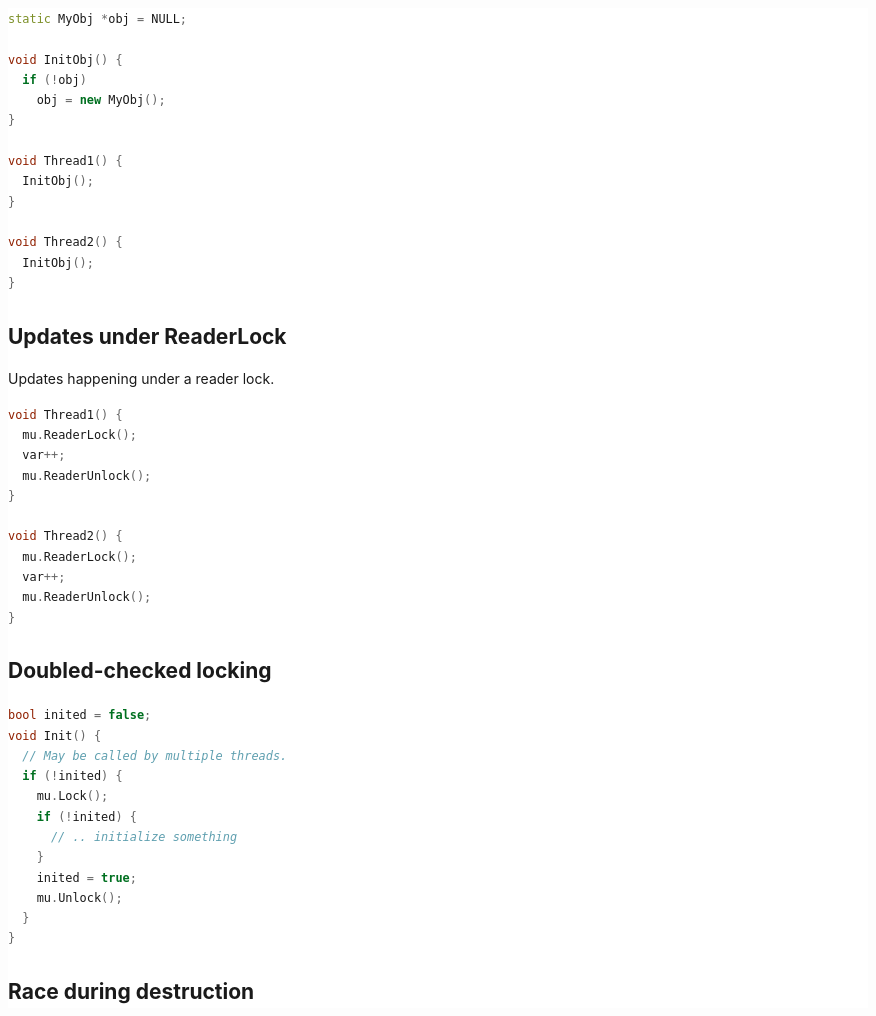 ```cpp
static MyObj *obj = NULL;

void InitObj() { 
  if (!obj) 
    obj = new MyObj(); 
}

void Thread1() {
  InitObj();
}

void Thread2() {
  InitObj();
}
```

## Updates under ReaderLock

Updates happening under a reader lock.

```cpp
void Thread1() {
  mu.ReaderLock();
  var++;
  mu.ReaderUnlock();
}

void Thread2() {
  mu.ReaderLock();
  var++;
  mu.ReaderUnlock();
}
```

## Doubled-checked locking

```cpp
bool inited = false;
void Init() {
  // May be called by multiple threads.
  if (!inited) {
    mu.Lock();
    if (!inited) {
      // .. initialize something
    }
    inited = true;
    mu.Unlock();
  }
}
```

## Race during destruction
